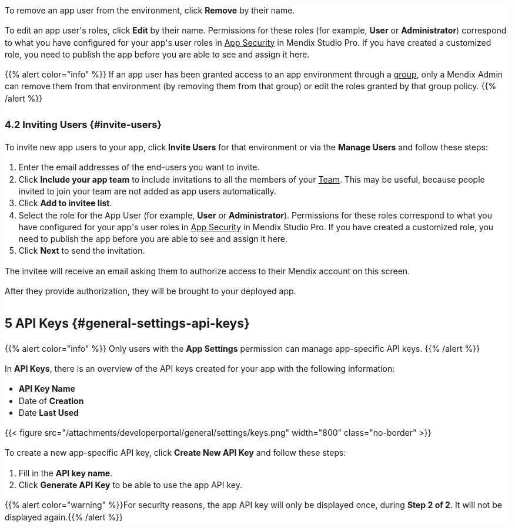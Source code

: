 To remove an app user from the environment, click **Remove** by their name.

To edit an app user's roles, click **Edit** by their name. Permissions for these roles (for example, **User** or **Administrator**) correspond to what you have configured for your app's user roles in [App Security](/refguide/app-security/#user-roles) in Mendix Studio Pro. If you have created a customized role, you need to publish the app before you are able to see and assign it here.

{{% alert color="info" %}}
If an app user has been granted access to an app environment through a [group](/control-center/groups/), only a Mendix Admin can remove them from that environment (by removing them from that group) or edit the roles granted by that group policy.
{{% /alert %}}

### 4.2 Inviting Users {#invite-users}

To invite new app users to your app, click **Invite Users** for that environment or via the **Manage Users** and follow these steps:

1. Enter the email addresses of the end-users you want to invite.
2. Click **Include your app team** to include invitations to all the members of your [Team](/developerportal/general/team/). This may be useful, because people invited to join your team are not added as app users automatically.
3. Click **Add to invitee list**.
4. Select the role for the App User (for example, **User** or **Administrator**). Permissions for these roles correspond to what you have configured for your app's user roles in [App Security](/refguide/app-security/#user-roles) in Mendix Studio Pro. If you have created a customized role, you need to publish the app before you are able to see and assign it here.
5. Click **Next** to send the invitation.

The invitee will receive an email asking them to authorize access to their Mendix account on this screen.

After they provide authorization, they will be brought to your deployed app.

## 5 API Keys {#general-settings-api-keys}

{{% alert color="info" %}}
Only users with the **App Settings** permission can manage app-specific API keys.
{{% /alert %}}

In **API Keys**, there is an overview of the API keys created for your app with the following information:

* **API Key Name**
* Date of **Creation**
* Date **Last Used**

{{< figure src="/attachments/developerportal/general/settings/keys.png"   width="800"  class="no-border" >}}

To create a new app-specific API key, click **Create New API Key**  and follow these steps:

1. Fill in the **API key name**.
2. Click **Generate API Key** to be able to use the app API key.

{{% alert color="warning" %}}For security reasons, the app API key will only be displayed once, during **Step 2 of 2**. It will not be displayed again.{{% /alert %}}
